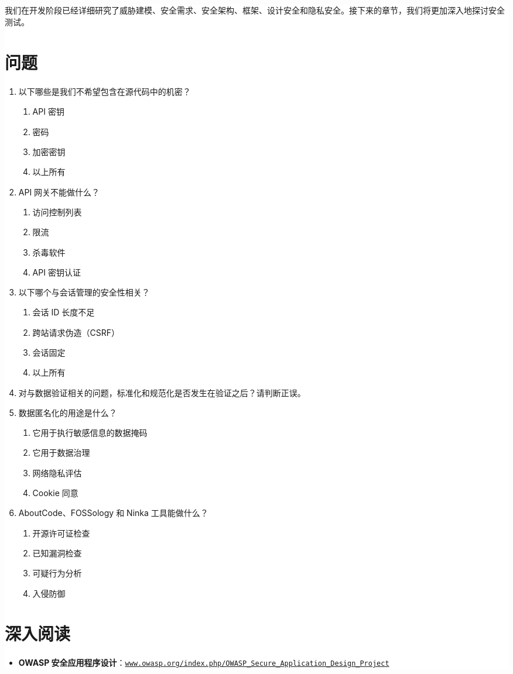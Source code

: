 我们在开发阶段已经详细研究了威胁建模、安全需求、安全架构、框架、设计安全和隐私安全。接下来的章节，我们将更加深入地探讨安全测试。

# 问题

1.  以下哪些是我们不希望包含在源代码中的机密？

    1.  API 密钥

    1.  密码

    1.  加密密钥

    1.  以上所有

1.  API 网关不能做什么？

    1.  访问控制列表

    1.  限流

    1.  杀毒软件

    1.  API 密钥认证

1.  以下哪个与会话管理的安全性相关？

    1.  会话 ID 长度不足

    1.  跨站请求伪造（CSRF）

    1.  会话固定

    1.  以上所有

1.  对与数据验证相关的问题，标准化和规范化是否发生在验证之后？请判断正误。

1.  数据匿名化的用途是什么？

    1.  它用于执行敏感信息的数据掩码

    1.  它用于数据治理

    1.  网络隐私评估

    1.  Cookie 同意

1.  AboutCode、FOSSology 和 Ninka 工具能做什么？

    1.  开源许可证检查

    1.  已知漏洞检查

    1.  可疑行为分析

    1.  入侵防御

# 深入阅读

+   **OWASP 安全应用程序设计**：[`www.owasp.org/index.php/OWASP_Secure_Application_Design_Project`](https://www.owasp.org/index.php/OWASP_Secure_Application_Design_Project)
